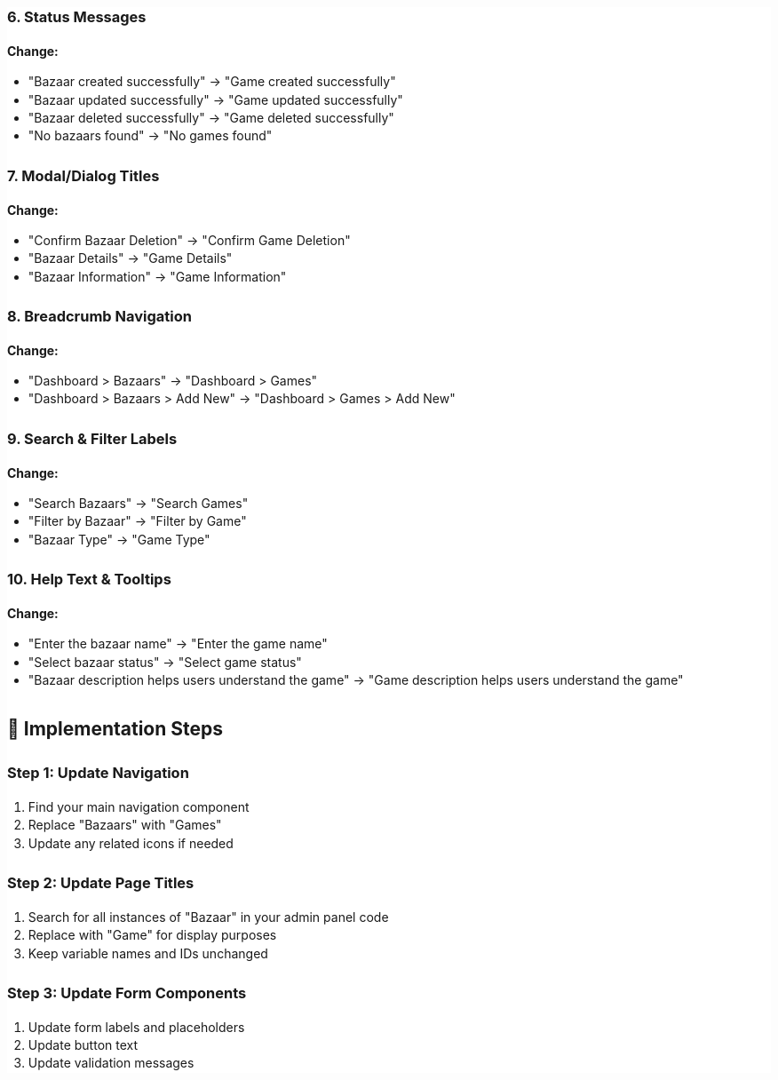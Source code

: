 ### 6. Status Messages
**Change:**
- "Bazaar created successfully" → "Game created successfully"
- "Bazaar updated successfully" → "Game updated successfully"
- "Bazaar deleted successfully" → "Game deleted successfully"
- "No bazaars found" → "No games found"

### 7. Modal/Dialog Titles
**Change:**
- "Confirm Bazaar Deletion" → "Confirm Game Deletion"
- "Bazaar Details" → "Game Details"
- "Bazaar Information" → "Game Information"

### 8. Breadcrumb Navigation
**Change:**
- "Dashboard > Bazaars" → "Dashboard > Games"
- "Dashboard > Bazaars > Add New" → "Dashboard > Games > Add New"

### 9. Search & Filter Labels
**Change:**
- "Search Bazaars" → "Search Games"
- "Filter by Bazaar" → "Filter by Game"
- "Bazaar Type" → "Game Type"

### 10. Help Text & Tooltips
**Change:**
- "Enter the bazaar name" → "Enter the game name"
- "Select bazaar status" → "Select game status"
- "Bazaar description helps users understand the game" → "Game description helps users understand the game"

## 🔧 Implementation Steps

### Step 1: Update Navigation
1. Find your main navigation component
2. Replace "Bazaars" with "Games"
3. Update any related icons if needed

### Step 2: Update Page Titles
1. Search for all instances of "Bazaar" in your admin panel code
2. Replace with "Game" for display purposes
3. Keep variable names and IDs unchanged

### Step 3: Update Form Components
1. Update form labels and placeholders
2. Update button text
3. Update validation messages
